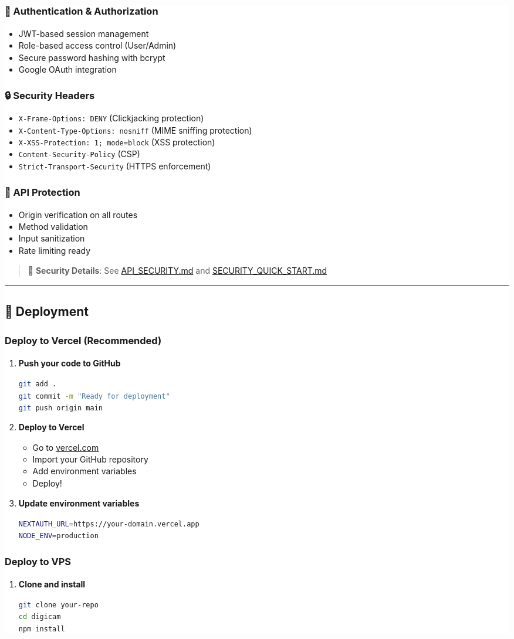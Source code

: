 ### 🔐 Authentication & Authorization
- JWT-based session management
- Role-based access control (User/Admin)
- Secure password hashing with bcrypt
- Google OAuth integration

### 🔒 Security Headers
- `X-Frame-Options: DENY` (Clickjacking protection)
- `X-Content-Type-Options: nosniff` (MIME sniffing protection)
- `X-XSS-Protection: 1; mode=block` (XSS protection)
- `Content-Security-Policy` (CSP)
- `Strict-Transport-Security` (HTTPS enforcement)

### 🚦 API Protection
- Origin verification on all routes
- Method validation
- Input sanitization
- Rate limiting ready

> 📖 **Security Details**: See [API_SECURITY.md](API_SECURITY.md) and [SECURITY_QUICK_START.md](SECURITY_QUICK_START.md)

---

## 🚢 Deployment

### Deploy to Vercel (Recommended)

1. **Push your code to GitHub**
   ```bash
   git add .
   git commit -m "Ready for deployment"
   git push origin main
   ```

2. **Deploy to Vercel**
   - Go to [vercel.com](https://vercel.com)
   - Import your GitHub repository
   - Add environment variables
   - Deploy!

3. **Update environment variables**
   ```bash
   NEXTAUTH_URL=https://your-domain.vercel.app
   NODE_ENV=production
   ```

### Deploy to VPS

1. **Clone and install**
   ```bash
   git clone your-repo
   cd digicam
   npm install
   ```
